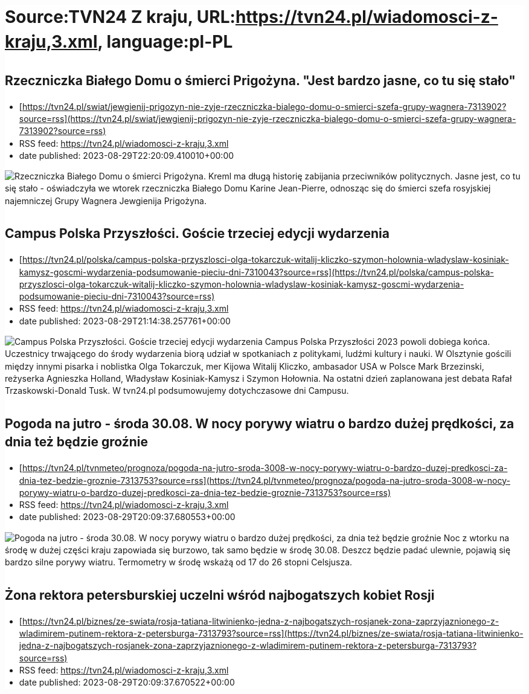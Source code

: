 # Source:TVN24 Z kraju, URL:https://tvn24.pl/wiadomosci-z-kraju,3.xml, language:pl-PL

## Rzeczniczka Białego Domu o śmierci Prigożyna. "Jest bardzo jasne, co tu się stało"
 - [https://tvn24.pl/swiat/jewgienij-prigozyn-nie-zyje-rzeczniczka-bialego-domu-o-smierci-szefa-grupy-wagnera-7313902?source=rss](https://tvn24.pl/swiat/jewgienij-prigozyn-nie-zyje-rzeczniczka-bialego-domu-o-smierci-szefa-grupy-wagnera-7313902?source=rss)
 - RSS feed: https://tvn24.pl/wiadomosci-z-kraju,3.xml
 - date published: 2023-08-29T22:20:09.410010+00:00

<img alt="Rzeczniczka Białego Domu o śmierci Prigożyna. " src="https://tvn24.pl/najnowsze/cdn-zdjecie-vzqvm9-epa10820030-7309690/alternates/LANDSCAPE_1280" />
    Kreml ma długą historię zabijania przeciwników politycznych. Jasne jest, co tu się stało - oświadczyła we wtorek rzeczniczka Białego Domu Karine Jean-Pierre, odnosząc się do śmierci szefa rosyjskiej najemniczej Grupy Wagnera Jewgienija Prigożyna.

## Campus Polska Przyszłości. Goście trzeciej edycji wydarzenia
 - [https://tvn24.pl/polska/campus-polska-przyszlosci-olga-tokarczuk-witalij-kliczko-szymon-holownia-wladyslaw-kosiniak-kamysz-goscmi-wydarzenia-podsumowanie-pieciu-dni-7310043?source=rss](https://tvn24.pl/polska/campus-polska-przyszlosci-olga-tokarczuk-witalij-kliczko-szymon-holownia-wladyslaw-kosiniak-kamysz-goscmi-wydarzenia-podsumowanie-pieciu-dni-7310043?source=rss)
 - RSS feed: https://tvn24.pl/wiadomosci-z-kraju,3.xml
 - date published: 2023-08-29T21:14:38.257761+00:00

<img alt="Campus Polska Przyszłości. Goście trzeciej edycji wydarzenia" src="https://tvn24.pl/najnowsze/cdn-zdjecie-962rmw-szymon-holownia-oraz-wladyslaw-kosiniak-kamysz-podczas-spotkania-z-uczestnikami-campusu-polska-przyszlosci-7313878/alternates/LANDSCAPE_1280" />
    Campus Polska Przyszłości 2023 powoli dobiega końca. Uczestnicy trwającego do środy wydarzenia biorą udział w spotkaniach z politykami, ludźmi kultury i nauki. W Olsztynie gościli między innymi pisarka i noblistka Olga Tokarczuk, mer Kijowa Witalij Kliczko, ambasador USA w Polsce Mark Brzezinski, reżyserka Agnieszka Holland, Władysław Kosiniak-Kamysz i Szymon Hołownia. Na ostatni dzień zaplanowana jest debata Rafał Trzaskowski-Donald Tusk. W tvn24.pl podsumowujemy dotychczasowe dni Campusu.

## Pogoda na jutro - środa 30.08. W nocy porywy wiatru o bardzo dużej prędkości, za dnia też będzie groźnie
 - [https://tvn24.pl/tvnmeteo/prognoza/pogoda-na-jutro-sroda-3008-w-nocy-porywy-wiatru-o-bardzo-duzej-predkosci-za-dnia-tez-bedzie-groznie-7313753?source=rss](https://tvn24.pl/tvnmeteo/prognoza/pogoda-na-jutro-sroda-3008-w-nocy-porywy-wiatru-o-bardzo-duzej-predkosci-za-dnia-tez-bedzie-groznie-7313753?source=rss)
 - RSS feed: https://tvn24.pl/wiadomosci-z-kraju,3.xml
 - date published: 2023-08-29T20:09:37.680553+00:00

<img alt="Pogoda na jutro - środa 30.08. W nocy porywy wiatru o bardzo dużej prędkości, za dnia też będzie groźnie" src="https://tvn24.pl/najnowsze/cdn-zdjecie-7tzco9-shutterstock_105854141-7313784/alternates/LANDSCAPE_1280" />
    Noc z wtorku na środę w dużej części kraju zapowiada się burzowo, tak samo będzie w środę 30.08. Deszcz będzie padać ulewnie, pojawią się bardzo silne porywy wiatru. Termometry w środę wskażą od 17 do 26 stopni Celsjusza.

## Żona rektora petersburskiej uczelni wśród najbogatszych kobiet Rosji
 - [https://tvn24.pl/biznes/ze-swiata/rosja-tatiana-litwinienko-jedna-z-najbogatszych-rosjanek-zona-zaprzyjaznionego-z-wladimirem-putinem-rektora-z-petersburga-7313793?source=rss](https://tvn24.pl/biznes/ze-swiata/rosja-tatiana-litwinienko-jedna-z-najbogatszych-rosjanek-zona-zaprzyjaznionego-z-wladimirem-putinem-rektora-z-petersburga-7313793?source=rss)
 - RSS feed: https://tvn24.pl/wiadomosci-z-kraju,3.xml
 - date published: 2023-08-29T20:09:37.670522+00:00
